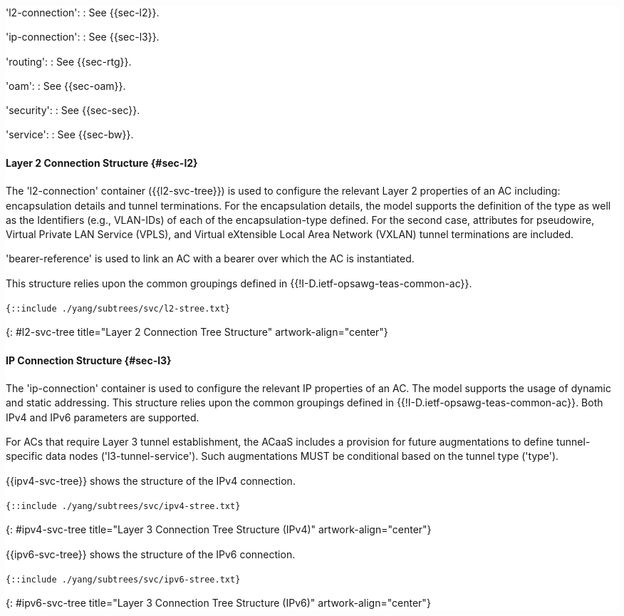 'l2-connection':
: See {{sec-l2}}.

'ip-connection':
: See {{sec-l3}}.

'routing':
: See {{sec-rtg}}.

'oam':
: See {{sec-oam}}.

'security':
: See {{sec-sec}}.

'service':
: See {{sec-bw}}.

#### Layer 2 Connection Structure {#sec-l2}

The 'l2-connection' container ({{l2-svc-tree}}) is used to configure the relevant Layer 2 properties of an AC including: encapsulation details and tunnel terminations. For the encapsulation details, the model supports the definition of the type as well as the Identifiers (e.g., VLAN-IDs) of each of the encapsulation-type defined. For the second case, attributes for pseudowire, Virtual Private LAN Service (VPLS), and  Virtual eXtensible Local Area Network (VXLAN) tunnel terminations are included.

'bearer-reference' is used to link an AC with a bearer over which the AC is instantiated.

This structure relies upon the common groupings defined in {{!I-D.ietf-opsawg-teas-common-ac}}.

~~~~
{::include ./yang/subtrees/svc/l2-stree.txt}
~~~~
{: #l2-svc-tree title="Layer 2 Connection Tree Structure" artwork-align="center"}



#### IP Connection Structure {#sec-l3}

The 'ip-connection' container is used to configure the relevant IP properties of an AC. The model supports the usage of dynamic and static addressing. This structure relies upon the common groupings defined in {{!I-D.ietf-opsawg-teas-common-ac}}. Both IPv4 and IPv6 parameters are supported.

For ACs that require Layer 3 tunnel establishment, the ACaaS includes a provision for future augmentations to define
tunnel-specific data nodes ('l3-tunnel-service'). Such augmentations MUST be conditional based on the tunnel type ('type').

{{ipv4-svc-tree}} shows the structure of the IPv4 connection.

~~~~
{::include ./yang/subtrees/svc/ipv4-stree.txt}
~~~~
{: #ipv4-svc-tree title="Layer 3 Connection Tree Structure (IPv4)" artwork-align="center"}

{{ipv6-svc-tree}} shows the structure of the IPv6 connection.

~~~~
{::include ./yang/subtrees/svc/ipv6-stree.txt}
~~~~
{: #ipv6-svc-tree title="Layer 3 Connection Tree Structure (IPv6)" artwork-align="center"}
